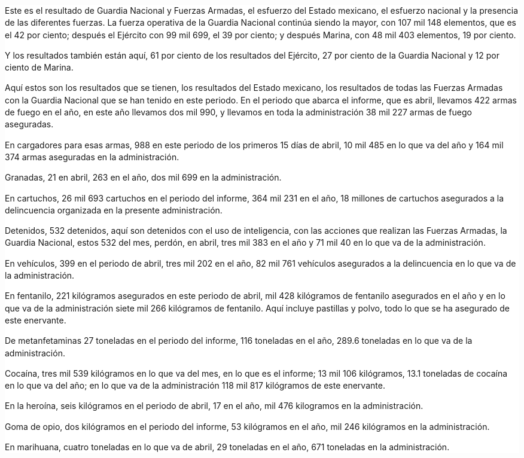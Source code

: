 Este es el resultado de Guardia Nacional y Fuerzas Armadas, el esfuerzo del
Estado mexicano, el esfuerzo nacional y la presencia de las diferentes
fuerzas. La fuerza operativa de la Guardia Nacional continúa siendo la mayor,
con 107 mil 148 elementos, que es el 42 por ciento; después el Ejército con 99
mil 699, el 39 por ciento; y después Marina, con 48 mil 403 elementos, 19 por
ciento.

Y los resultados también están aquí, 61 por ciento de los resultados del
Ejército, 27 por ciento de la Guardia Nacional y 12 por ciento de Marina.

Aquí estos son los resultados que se tienen, los resultados del Estado
mexicano, los resultados de todas las Fuerzas Armadas con la Guardia Nacional
que se han tenido en este periodo. En el periodo que abarca el informe, que es
abril, llevamos 422 armas de fuego en el año, en este año llevamos dos mil
990, y llevamos en toda la administración 38 mil 227 armas de fuego
aseguradas.

En cargadores para esas armas, 988 en este periodo de los primeros 15 días de
abril, 10 mil 485 en lo que va del año y 164 mil 374 armas aseguradas en la
administración.

Granadas, 21 en abril, 263 en el año, dos mil 699 en la administración.

En cartuchos, 26 mil 693 cartuchos en el periodo del informe, 364 mil 231 en
el año, 18 millones de cartuchos asegurados a la delincuencia organizada en la
presente administración.

Detenidos, 532 detenidos, aquí son detenidos con el uso de inteligencia, con
las acciones que realizan las Fuerzas Armadas, la Guardia Nacional, estos 532
del mes, perdón, en abril, tres mil 383 en el año y 71 mil 40 en lo que va de
la administración.

En vehículos, 399 en el periodo de abril, tres mil 202 en el año, 82 mil 761
vehículos asegurados a la delincuencia en lo que va de la administración.

En fentanilo, 221 kilógramos asegurados en este periodo de abril, mil 428
kilógramos de fentanilo asegurados en el año y en lo que va de la
administración siete mil 266 kilógramos de fentanilo. Aquí incluye pastillas y
polvo, todo lo que se ha asegurado de este enervante.

De metanfetaminas 27 toneladas en el periodo del informe, 116 toneladas en el
año, 289.6 toneladas en lo que va de la administración.

Cocaína, tres mil 539 kilógramos en lo que va del mes, en lo que es el
informe; 13 mil 106 kilógramos, 13.1 toneladas de cocaína en lo que va del
año; en lo que va de la administración 118 mil 817 kilógramos de este
enervante.

En la heroína, seis kilógramos en el periodo de abril, 17 en el año, mil 476
kilogramos en la administración.

Goma de opio, dos kilógramos en el periodo del informe, 53 kilógramos en el
año, mil 246 kilógramos en la administración.

En marihuana, cuatro toneladas en lo que va de abril, 29 toneladas en el año,
671 toneladas en la administración.
